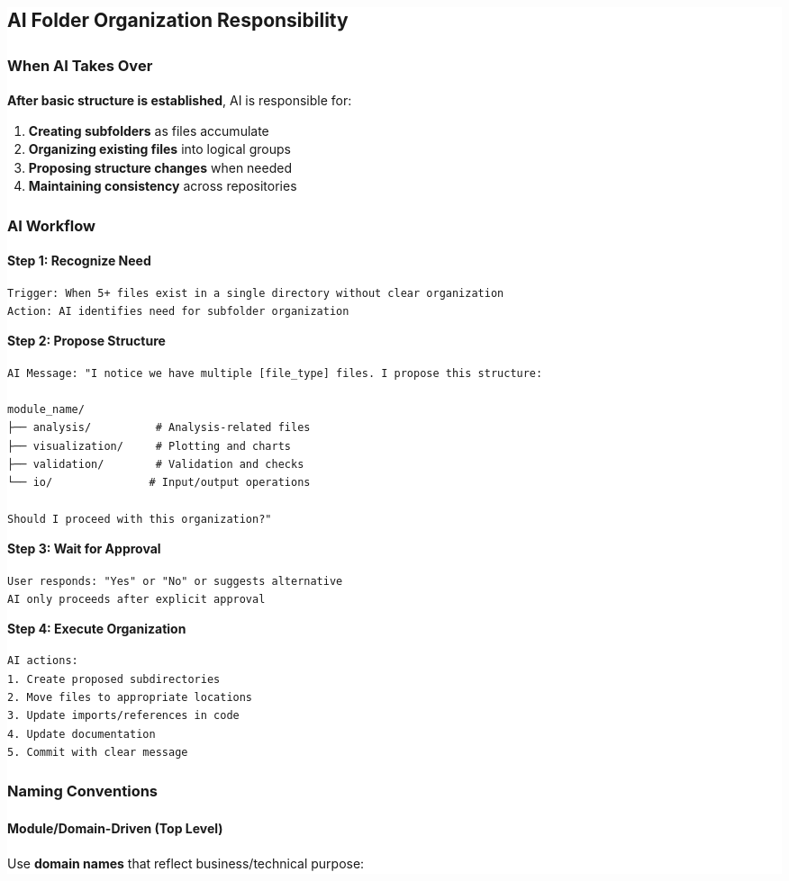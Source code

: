 ## AI Folder Organization Responsibility

### When AI Takes Over

**After basic structure is established**, AI is responsible for:

1. **Creating subfolders** as files accumulate
2. **Organizing existing files** into logical groups
3. **Proposing structure changes** when needed
4. **Maintaining consistency** across repositories

### AI Workflow

**Step 1: Recognize Need**
```
Trigger: When 5+ files exist in a single directory without clear organization
Action: AI identifies need for subfolder organization
```

**Step 2: Propose Structure**
```
AI Message: "I notice we have multiple [file_type] files. I propose this structure:

module_name/
├── analysis/          # Analysis-related files
├── visualization/     # Plotting and charts
├── validation/        # Validation and checks
└── io/               # Input/output operations

Should I proceed with this organization?"
```

**Step 3: Wait for Approval**
```
User responds: "Yes" or "No" or suggests alternative
AI only proceeds after explicit approval
```

**Step 4: Execute Organization**
```
AI actions:
1. Create proposed subdirectories
2. Move files to appropriate locations
3. Update imports/references in code
4. Update documentation
5. Commit with clear message
```

### Naming Conventions

#### Module/Domain-Driven (Top Level)

Use **domain names** that reflect business/technical purpose:
